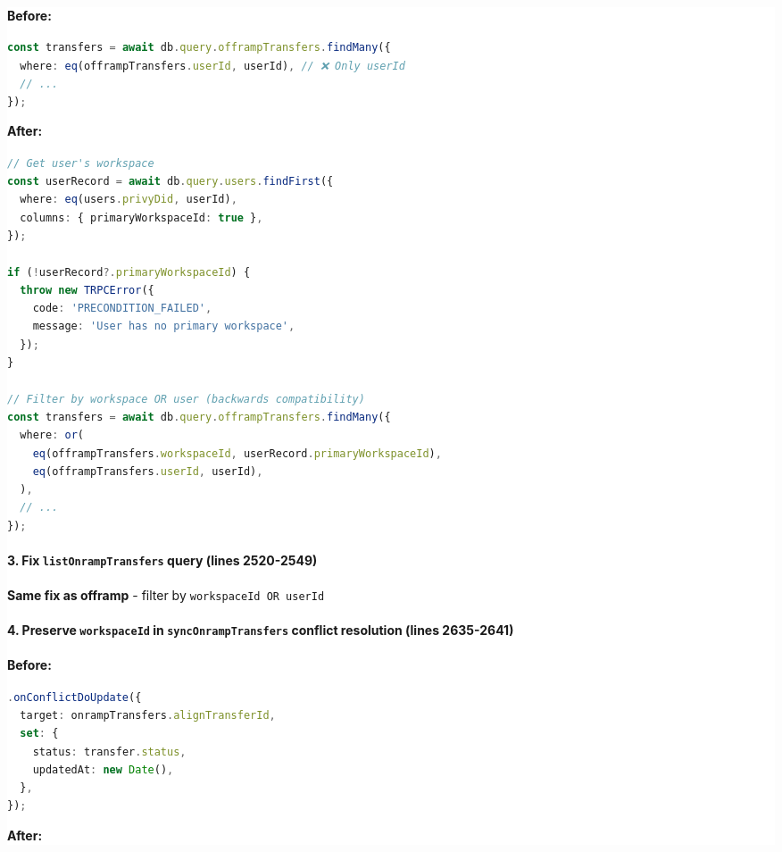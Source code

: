 **Before:**

```typescript
const transfers = await db.query.offrampTransfers.findMany({
  where: eq(offrampTransfers.userId, userId), // ❌ Only userId
  // ...
});
```

**After:**

```typescript
// Get user's workspace
const userRecord = await db.query.users.findFirst({
  where: eq(users.privyDid, userId),
  columns: { primaryWorkspaceId: true },
});

if (!userRecord?.primaryWorkspaceId) {
  throw new TRPCError({
    code: 'PRECONDITION_FAILED',
    message: 'User has no primary workspace',
  });
}

// Filter by workspace OR user (backwards compatibility)
const transfers = await db.query.offrampTransfers.findMany({
  where: or(
    eq(offrampTransfers.workspaceId, userRecord.primaryWorkspaceId),
    eq(offrampTransfers.userId, userId),
  ),
  // ...
});
```

#### 3. Fix `listOnrampTransfers` query (lines 2520-2549)

**Same fix as offramp** - filter by `workspaceId OR userId`

#### 4. Preserve `workspaceId` in `syncOnrampTransfers` conflict resolution (lines 2635-2641)

**Before:**

```typescript
.onConflictDoUpdate({
  target: onrampTransfers.alignTransferId,
  set: {
    status: transfer.status,
    updatedAt: new Date(),
  },
});
```

**After:**
